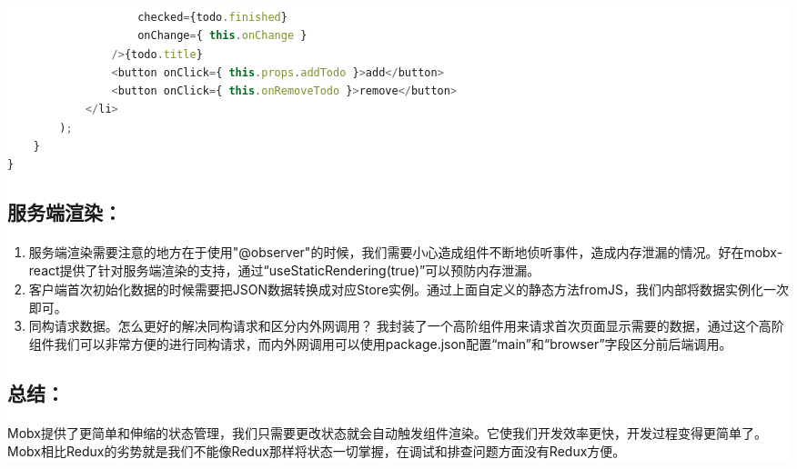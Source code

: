 ``` javascript
                    checked={todo.finished}
                    onChange={ this.onChange }
                />{todo.title}
                <button onClick={ this.props.addTodo }>add</button>
                <button onClick={ this.onRemoveTodo }>remove</button>
            </li>
        );
    }
}

```


## 服务端渲染：
1. 服务端渲染需要注意的地方在于使用"@observer"的时候，我们需要小心造成组件不断地侦听事件，造成内存泄漏的情况。好在mobx-react提供了针对服务端渲染的支持，通过“useStaticRendering(true)”可以预防内存泄漏。
2. 客户端首次初始化数据的时候需要把JSON数据转换成对应Store实例。通过上面自定义的静态方法fromJS，我们内部将数据实例化一次即可。
3. 同构请求数据。怎么更好的解决同构请求和区分内外网调用？
我封装了一个高阶组件用来请求首次页面显示需要的数据，通过这个高阶组件我们可以非常方便的进行同构请求，而内外网调用可以使用package.json配置“main”和“browser”字段区分前后端调用。

## 总结：
Mobx提供了更简单和伸缩的状态管理，我们只需要更改状态就会自动触发组件渲染。它使我们开发效率更快，开发过程变得更简单了。Mobx相比Redux的劣势就是我们不能像Redux那样将状态一切掌握，在调试和排查问题方面没有Redux方便。
